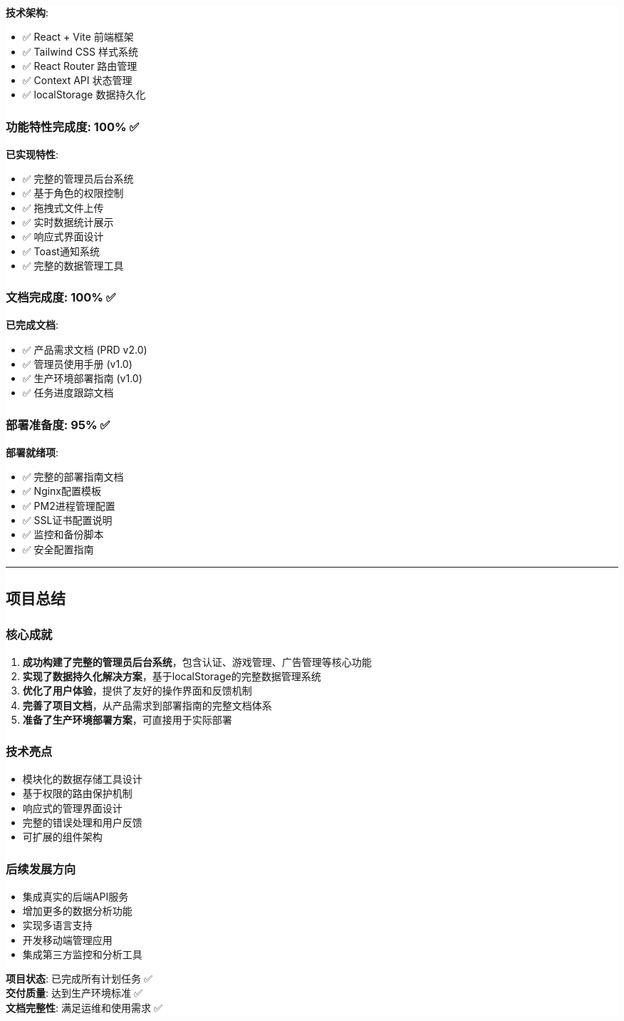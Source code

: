 **技术架构**:
- ✅ React + Vite 前端框架
- ✅ Tailwind CSS 样式系统
- ✅ React Router 路由管理
- ✅ Context API 状态管理
- ✅ localStorage 数据持久化

### 功能特性完成度: 100% ✅

**已实现特性**:
- ✅ 完整的管理员后台系统
- ✅ 基于角色的权限控制
- ✅ 拖拽式文件上传
- ✅ 实时数据统计展示
- ✅ 响应式界面设计
- ✅ Toast通知系统
- ✅ 完整的数据管理工具

### 文档完成度: 100% ✅

**已完成文档**:
- ✅ 产品需求文档 (PRD v2.0)
- ✅ 管理员使用手册 (v1.0)
- ✅ 生产环境部署指南 (v1.0)
- ✅ 任务进度跟踪文档

### 部署准备度: 95% ✅

**部署就绪项**:
- ✅ 完整的部署指南文档
- ✅ Nginx配置模板
- ✅ PM2进程管理配置
- ✅ SSL证书配置说明
- ✅ 监控和备份脚本
- ✅ 安全配置指南

---

## 项目总结

### 核心成就
1. **成功构建了完整的管理员后台系统**，包含认证、游戏管理、广告管理等核心功能
2. **实现了数据持久化解决方案**，基于localStorage的完整数据管理系统
3. **优化了用户体验**，提供了友好的操作界面和反馈机制
4. **完善了项目文档**，从产品需求到部署指南的完整文档体系
5. **准备了生产环境部署方案**，可直接用于实际部署

### 技术亮点
- 模块化的数据存储工具设计
- 基于权限的路由保护机制
- 响应式的管理界面设计  
- 完整的错误处理和用户反馈
- 可扩展的组件架构

### 后续发展方向
- 集成真实的后端API服务
- 增加更多的数据分析功能
- 实现多语言支持
- 开发移动端管理应用
- 集成第三方监控和分析工具

**项目状态**: 已完成所有计划任务 ✅  
**交付质量**: 达到生产环境标准 ✅  
**文档完整性**: 满足运维和使用需求 ✅ 